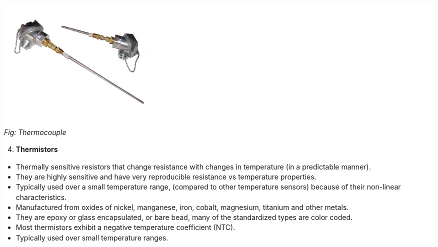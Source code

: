 <img src="images/Thermocouple.jpg" width ="300">

*Fig: Thermocouple*

4. __Thermistors__

* Thermally sensitive resistors that change
resistance with changes in temperature (in a
predictable manner).
* They are highly sensitive and have very
reproducible resistance vs temperature
properties.
* Typically used over a small temperature
range, (compared to other temperature
sensors) because of their non-linear
characteristics.
* Manufactured from oxides of nickel,
manganese, iron, cobalt, magnesium, titanium
and other metals.
* They are epoxy or glass encapsulated, or bare
bead, many of the standardized types are
color coded.
* Most thermistors exhibit a negative temperature
coefficient (NTC).
* Typically used over small temperature ranges.
